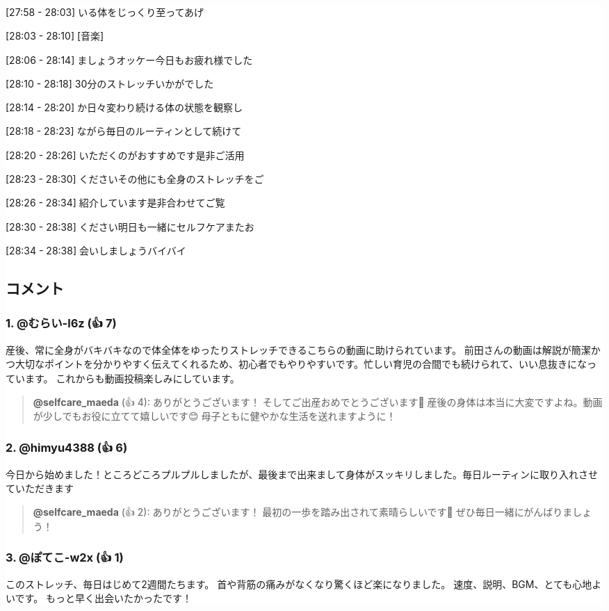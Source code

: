 [27:58 - 28:03]
いる体をじっくり至ってあげ

[28:03 - 28:10]
[音楽]

[28:06 - 28:14]
ましょうオッケー今日もお疲れ様でした

[28:10 - 28:18]
30分のストレッチいかがでした

[28:14 - 28:20]
か日々変わり続ける体の状態を観察し

[28:18 - 28:23]
ながら毎日のルーティンとして続けて

[28:20 - 28:26]
いただくのがおすすめです是非ご活用

[28:23 - 28:30]
くださいその他にも全身のストレッチをご

[28:26 - 28:34]
紹介しています是非合わせてご覧

[28:30 - 28:38]
ください明日も一緒にセルフケアまたお

[28:34 - 28:38]
会いしましょうバイバイ

## コメント

### 1. @むらい-l6z (👍 7)
産後、常に全身がバキバキなので体全体をゆったりストレッチできるこちらの動画に助けられています。
前田さんの動画は解説が簡潔かつ大切なポイントを分かりやすく伝えてくれるため、初心者でもやりやすいです。忙しい育児の合間でも続けられて、いい息抜きになっています。
これからも動画投稿楽しみにしています。

> **@selfcare_maeda** (👍 4): ありがとうございます！
そしてご出産おめでとうございます👏
産後の身体は本当に大変ですよね。動画が少しでもお役に立てて嬉しいです😊
母子ともに健やかな生活を送れますように！

### 2. @himyu4388 (👍 6)
今日から始めました！ところどころプルプルしましたが、最後まで出来まして身体がスッキリしました。毎日ルーティンに取り入れさせていただきます

> **@selfcare_maeda** (👍 2): ありがとうございます！
最初の一歩を踏み出されて素晴らしいです👏
ぜひ毎日一緒にがんばりましょう！

### 3. @ぽてこ-w2x (👍 1)
このストレッチ、毎日はじめて2週間たちます。
首や背筋の痛みがなくなり驚くほど楽になりました。
速度、説明、BGM、とても心地よいです。
もっと早く出会いたかったです！
